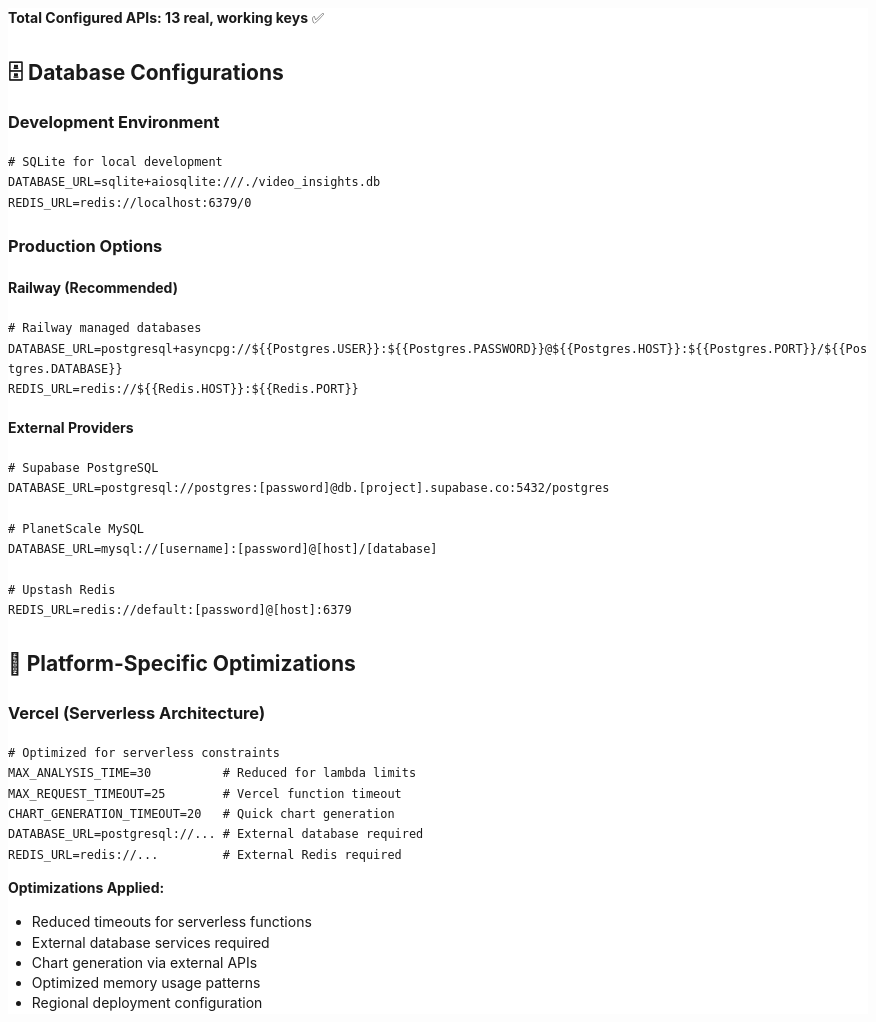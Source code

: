 **Total Configured APIs: 13 real, working keys** ✅

## 🗄️ Database Configurations

### Development Environment
```env
# SQLite for local development
DATABASE_URL=sqlite+aiosqlite:///./video_insights.db
REDIS_URL=redis://localhost:6379/0
```

### Production Options

#### Railway (Recommended)
```env
# Railway managed databases
DATABASE_URL=postgresql+asyncpg://${{Postgres.USER}}:${{Postgres.PASSWORD}}@${{Postgres.HOST}}:${{Postgres.PORT}}/${{Postgres.DATABASE}}
REDIS_URL=redis://${{Redis.HOST}}:${{Redis.PORT}}
```

#### External Providers
```env
# Supabase PostgreSQL
DATABASE_URL=postgresql://postgres:[password]@db.[project].supabase.co:5432/postgres

# PlanetScale MySQL
DATABASE_URL=mysql://[username]:[password]@[host]/[database]

# Upstash Redis  
REDIS_URL=redis://default:[password]@[host]:6379
```

## 🚀 Platform-Specific Optimizations

### Vercel (Serverless Architecture)
```env
# Optimized for serverless constraints
MAX_ANALYSIS_TIME=30          # Reduced for lambda limits
MAX_REQUEST_TIMEOUT=25        # Vercel function timeout
CHART_GENERATION_TIMEOUT=20   # Quick chart generation
DATABASE_URL=postgresql://... # External database required
REDIS_URL=redis://...         # External Redis required
```

**Optimizations Applied:**
- Reduced timeouts for serverless functions
- External database services required
- Chart generation via external APIs
- Optimized memory usage patterns
- Regional deployment configuration
